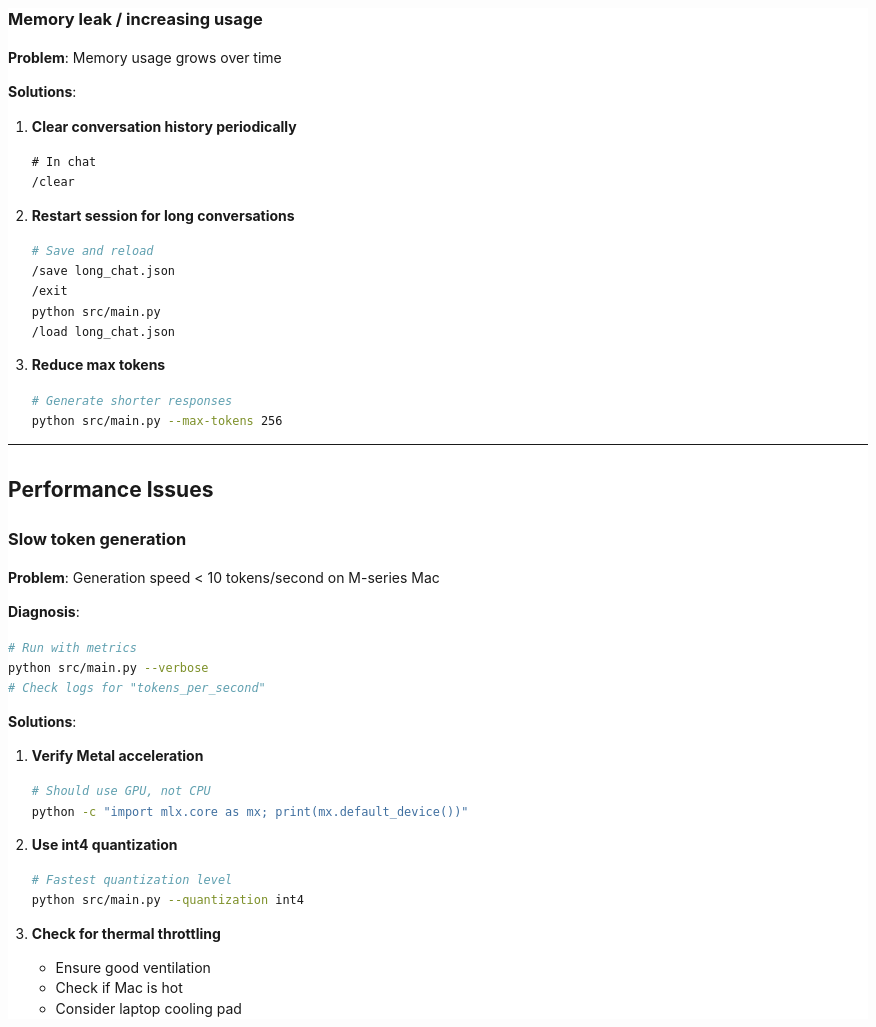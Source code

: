 ### Memory leak / increasing usage

**Problem**: Memory usage grows over time

**Solutions**:

1. **Clear conversation history periodically**
   ```
   # In chat
   /clear
   ```

2. **Restart session for long conversations**
   ```bash
   # Save and reload
   /save long_chat.json
   /exit
   python src/main.py
   /load long_chat.json
   ```

3. **Reduce max tokens**
   ```bash
   # Generate shorter responses
   python src/main.py --max-tokens 256
   ```

---

## Performance Issues

### Slow token generation

**Problem**: Generation speed < 10 tokens/second on M-series Mac

**Diagnosis**:
```bash
# Run with metrics
python src/main.py --verbose
# Check logs for "tokens_per_second"
```

**Solutions**:

1. **Verify Metal acceleration**
   ```bash
   # Should use GPU, not CPU
   python -c "import mlx.core as mx; print(mx.default_device())"
   ```

2. **Use int4 quantization**
   ```bash
   # Fastest quantization level
   python src/main.py --quantization int4
   ```

3. **Check for thermal throttling**
   - Ensure good ventilation
   - Check if Mac is hot
   - Consider laptop cooling pad
